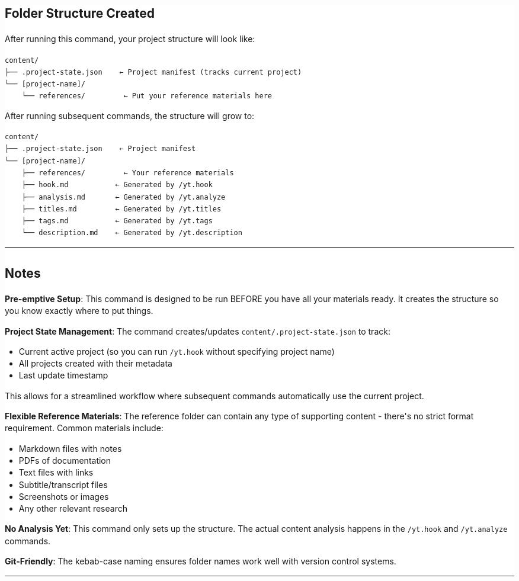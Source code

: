 ## Folder Structure Created

After running this command, your project structure will look like:

```
content/
├── .project-state.json    ← Project manifest (tracks current project)
└── [project-name]/
    └── references/         ← Put your reference materials here
```

After running subsequent commands, the structure will grow to:

```
content/
├── .project-state.json    ← Project manifest
└── [project-name]/
    ├── references/         ← Your reference materials
    ├── hook.md           ← Generated by /yt.hook
    ├── analysis.md       ← Generated by /yt.analyze
    ├── titles.md         ← Generated by /yt.titles
    ├── tags.md           ← Generated by /yt.tags
    └── description.md    ← Generated by /yt.description
```

---

## Notes

**Pre-emptive Setup**: This command is designed to be run BEFORE you have all your materials ready. It creates the structure so you know exactly where to put things.

**Project State Management**: The command creates/updates `content/.project-state.json` to track:
- Current active project (so you can run `/yt.hook` without specifying project name)
- All projects created with their metadata
- Last update timestamp

This allows for a streamlined workflow where subsequent commands automatically use the current project.

**Flexible Reference Materials**: The reference folder can contain any type of supporting content - there's no strict format requirement. Common materials include:
- Markdown files with notes
- PDFs of documentation
- Text files with links
- Subtitle/transcript files
- Screenshots or images
- Any other relevant research

**No Analysis Yet**: This command only sets up the structure. The actual content analysis happens in the `/yt.hook` and `/yt.analyze` commands.

**Git-Friendly**: The kebab-case naming ensures folder names work well with version control systems.

---